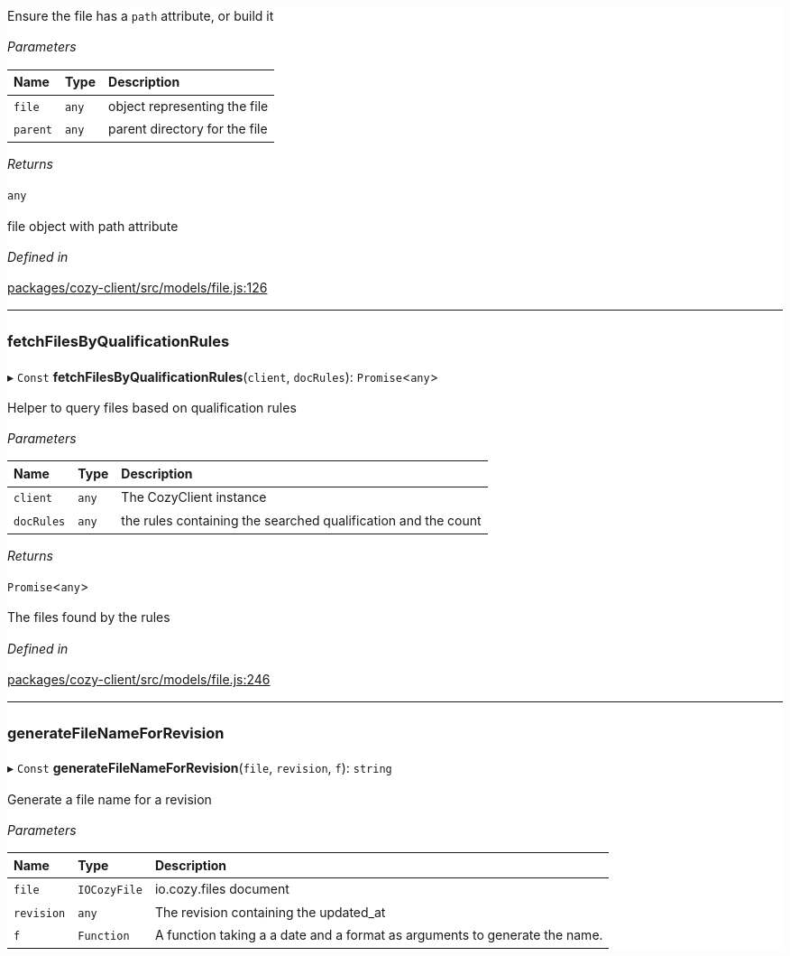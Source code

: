 Ensure the file has a `path` attribute, or build it

*Parameters*

| Name | Type | Description |
| :------ | :------ | :------ |
| `file` | `any` | object representing the file |
| `parent` | `any` | parent directory for the file |

*Returns*

`any`

file object with path attribute

*Defined in*

[packages/cozy-client/src/models/file.js:126](https://github.com/cozy/cozy-client/blob/master/packages/cozy-client/src/models/file.js#L126)

***

### fetchFilesByQualificationRules

▸ `Const` **fetchFilesByQualificationRules**(`client`, `docRules`): `Promise`<`any`>

Helper to query files based on qualification rules

*Parameters*

| Name | Type | Description |
| :------ | :------ | :------ |
| `client` | `any` | The CozyClient instance |
| `docRules` | `any` | the rules containing the searched qualification and the count |

*Returns*

`Promise`<`any`>

The files found by the rules

*Defined in*

[packages/cozy-client/src/models/file.js:246](https://github.com/cozy/cozy-client/blob/master/packages/cozy-client/src/models/file.js#L246)

***

### generateFileNameForRevision

▸ `Const` **generateFileNameForRevision**(`file`, `revision`, `f`): `string`

Generate a file name for a revision

*Parameters*

| Name | Type | Description |
| :------ | :------ | :------ |
| `file` | `IOCozyFile` | io.cozy.files document |
| `revision` | `any` | The revision containing the updated_at |
| `f` | `Function` | A function taking a a date and a format as arguments to generate the name. |
